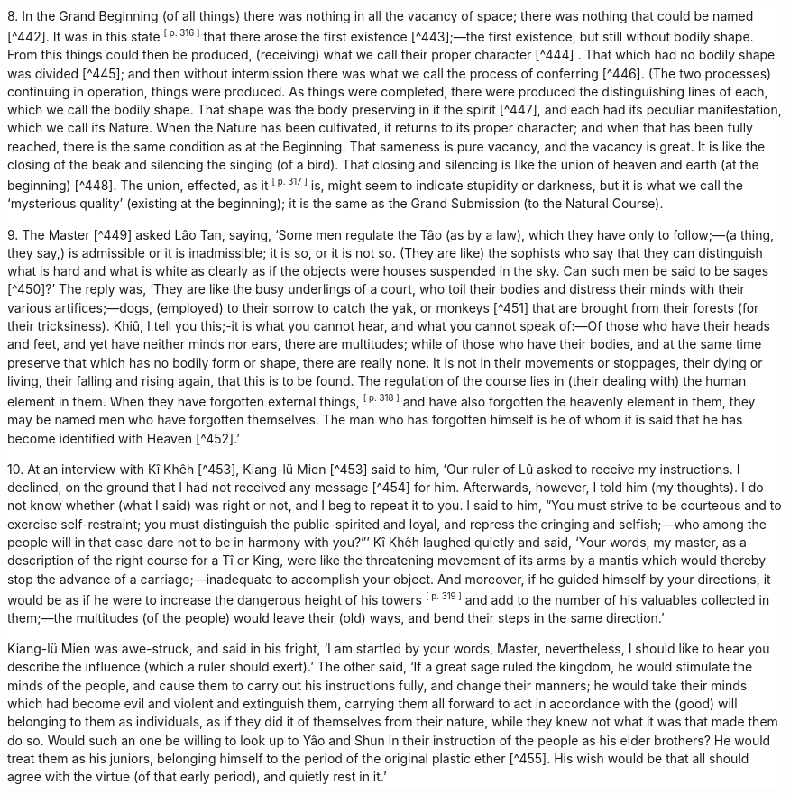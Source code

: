 8\. In the Grand Beginning (of all things) there was nothing in all the vacancy of space; there was nothing that could be named [^442]. It was in this state <span id="p316"><sup><small>[ p. 316 ]</small></sup></span> that there arose the first existence [^443];—the first existence, but still without bodily shape. From this things could then be produced, (receiving) what we call their proper character [^444] . That which had no bodily shape was divided [^445]; and then without intermission there was what we call the process of conferring [^446]. (The two processes) continuing in operation, things were produced. As things were completed, there were produced the distinguishing lines of each, which we call the bodily shape. That shape was the body preserving in it the spirit [^447], and each had its peculiar manifestation, which we call its Nature. When the Nature has been cultivated, it returns to its proper character; and when that has been fully reached, there is the same condition as at the Beginning. That sameness is pure vacancy, and the vacancy is great. It is like the closing of the beak and silencing the singing (of a bird). That closing and silencing is like the union of heaven and earth (at the beginning) [^448]. The union, effected, as it <span id="p317"><sup><small>[ p. 317 ]</small></sup></span> is, might seem to indicate stupidity or darkness, but it is what we call the ‘mysterious quality’ (existing at the beginning); it is the same as the Grand Submission (to the Natural Course).

9\. The Master [^449] asked Lâo Tan, saying, ‘Some men regulate the Tâo (as by a law), which they have only to follow;—(a thing, they say,) is admissible or it is inadmissible; it is so, or it is not so. (They are like) the sophists who say that they can distinguish what is hard and what is white as clearly as if the objects were houses suspended in the sky. Can such men be said to be sages [^450]?’ The reply was, ‘They are like the busy underlings of a court, who toil their bodies and distress their minds with their various artifices;—dogs, (employed) to their sorrow to catch the yak, or monkeys [^451] that are brought from their forests (for their tricksiness). Khiû, I tell you this;-it is what you cannot hear, and what you cannot speak of:—Of those who have their heads and feet, and yet have neither minds nor ears, there are multitudes; while of those who have their bodies, and at the same time preserve that which has no bodily form or shape, there are really none. It is not in their movements or stoppages, their dying or living, their falling and rising again, that this is to be found. The regulation of the course lies in (their dealing with) the human element in them. When they have forgotten external things, <span id="p318"><sup><small>[ p. 318 ]</small></sup></span> and have also forgotten the heavenly element in them, they may be named men who have forgotten themselves. The man who has forgotten himself is he of whom it is said that he has become identified with Heaven [^452].’

10\. At an interview with Kî Khêh [^453], Kiang-lü Mien [^453] said to him, ‘Our ruler of Lû asked to receive my instructions. I declined, on the ground that I had not received any message [^454] for him. Afterwards, however, I told him (my thoughts). I do not know whether (what I said) was right or not, and I beg to repeat it to you. I said to him, “You must strive to be courteous and to exercise self-restraint; you must distinguish the public-spirited and loyal, and repress the cringing and selfish;—who among the people will in that case dare not to be in harmony with you?”’ Kî Khêh laughed quietly and said, ‘Your words, my master, as a description of the right course for a Tî or King, were like the threatening movement of its arms by a mantis which would thereby stop the advance of a carriage;—inadequate to accomplish your object. And moreover, if he guided himself by your directions, it would be as if he were to increase the dangerous height of his towers <span id="p319"><sup><small>[ p. 319 ]</small></sup></span> and add to the number of his valuables collected in them;—the multitudes (of the people) would leave their (old) ways, and bend their steps in the same direction.’

Kiang-lü Mien was awe-struck, and said in his fright, ‘I am startled by your words, Master, nevertheless, I should like to hear you describe the influence (which a ruler should exert).’ The other said, ‘If a great sage ruled the kingdom, he would stimulate the minds of the people, and cause them to carry out his instructions fully, and change their manners; he would take their minds which had become evil and violent and extinguish them, carrying them all forward to act in accordance with the (good) will belonging to them as individuals, as if they did it of themselves from their nature, while they knew not what it was that made them do so. Would such an one be willing to look up to Yâo and Shun in their instruction of the people as his elder brothers? He would treat them as his juniors, belonging himself to the period of the original plastic ether [^455]. His wish would be that all should agree with the virtue (of that early period), and quietly rest in it.’


[^462]: 307:1 See pp. [143](../Kwang_dze_Intro#p143), [144](../Kwang_dze_Intro#p144).
[^463]: 307:2 Implying that that ruler, ‘the Son of Heaven,’ is only one.
[^464]: 307:3 ‘Heaven’ is here defined as meaning ‘Non-action, what is of itself ( ![](/image/book/Taoism/Taoist_texts_vol_1/30700.jpg));’ the teh ( ![](/image/book/Taoism/Taoist_texts_vol_1/30701.jpg)) is the virtue, or qualities of the Tâo;—see the first paragraph of the next Book.
[^465]: 307:4 This sentence gives the thesis, or subject-matter of the whole Book, which the author never loses sight of.
[^466]: 307:5 Perhaps we should translate here, ‘They looked at their words,’ referring to ‘the ancient rulers.’ So Gabelentz construes:—‘Dem Tâo gemäss betrachteten sie die reden.’ The meaning that I have given is substantially the same. The term ‘words’ occasions a difficulty. I understand it here, with most of the critics, as ![](/image/book/Taoism/Taoist_texts_vol_1/30702.jpg), the words of appellation.’
[^467]: 308:1 Meaning, probably, his appellation as Thien Dze, ‘the Son of Heaven.’
[^468]: 308:2 That is, ‘they responded to the Tâo,’ without any constraint but the example of their rulers.
[^469]: 308:3 Here there would seem to be a quotation which I have not been able to trace to its source.
[^470]: 308:4 This ‘Record’ is attributed to Lâo-dze; but we know nothing of it. In illustration of the sentiment in the sentence, the critics refer to par. 34 in the fourth Appendix to the Yî King; but it is not to the point.
[^471]: 309:1 Who is ‘the Master’ here? Confucius? or Lâo-dze? I think the latter, though sometimes even our author thus denominates Confucius;—see par. 9.
[^472]: 309:2 ? the Tâo.
[^473]: 310:1 Balfour:—‘The difference between life and death exists no more;’ Gabelentz:—‘Sterben und Leben haben gleiche Erscheinung.’
[^474]: 311:1 I can hardly follow the reasoning of Kwang-dze here. The whole of the paragraph is obscure. I have translated the two concluding characters ![](/image/book/Taoism/Taoist_texts_vol_1/31100.jpg) as if they were ![](/image/book/Taoism/Taoist_texts_vol_1/31101.jpg), after the example of Lin Hsî-yî, whose edition of Kwang-dze was first published in 1261.
[^475]: 311:2 Meaning the Tâo. This is not to be got or learned by wisdom, or perspicacity, or man's reasoning. It is instinctive to man, as the Heavenly gift or Truth ( ![](/image/book/Taoism/Taoist_texts_vol_1/31102.jpg)).
[^477]: 312:1 The meaning of the characters shows what is the idea emblemed by this name; and so with Hsiang Wang,—‘a Semblance,’ and ‘Nonentity;’ = ‘Mindless,’ ‘Purposeless.’
[^481]: 312:2 All these names have occurred, excepting that of Pheî-î, who heads Hwang-fû Mî's list of eminent Tâoists. We shall meet with him again. He is to be distinguished from Phû-î.
[^482]: 312:3 ‘Match Heaven;’ that is, be sovereign below, as Heaven above ruled all.
[^483]: 312:4 We are referred for the meaning of this characteristic to ![](/image/book/Taoism/Taoist_texts_vol_1/31200.jpg), in Bk. V, Par. 1.
[^484]: 313:1 That is, Nieh might be a minister, but could not be the sovereign. The phraseology is based on the rules for the rise of sub-surnames in the same clan, and the consequent division of clans under different ancestors;—see the Lî Kî, Bk. XIII, i, 10-14, and XIV, 8.
[^485]: 313:2 ‘Hwâ’ is evidently intended for the name of a place, but where it was can hardly be determined. The genuineness of the whole paragraph is called in question; and I pass it by, merely calling attention to what the border-warden is made to say about the close of the life of the sage (Tâoist), who after living a thousand years, ascends among the Immortals ( ![](/image/book/Taoism/Taoist_texts_vol_1/31300.jpg) = ![](/image/book/Taoism/Taoist_texts_vol_1/31301.jpg)), and arrives at the place of God, and is free from the three evils of disease, old age, and death; or as some say, after the Buddhists, water, fire, and wind!
[^486]: 315:1 Some legends say that this Po-khäng Dze-kâo was a pre-incarnation of Mo-dze; but this paragraph is like the last, and cannot be received as genuine.
[^487]: 315:2 This sentence is differently understood, according as it is p. 316 punctuated;— ![](/image/book/Taoism/Taoist_texts_vol_1/31600.jpg), or ![](/image/book/Taoism/Taoist_texts_vol_1/31601.jpg). Each punctuation has its advocates. For myself, I can only adopt the former; the other is contrary to my idea of Chinese composition. If the author had wished to be understood so, he would have written differently, as, for instance, ![](/image/book/Taoism/Taoist_texts_vol_1/31602.jpg).
[^488]: 316:1 Probably, the primary ether, what is called the Thâi Kih.
[^489]: 316:2 This sentence is anticipatory.
[^490]: 316:3 Into what we call the yin and the yang;—the same ether, now at rest, now in motion.
[^491]: 316:4 The conferring of something more than what was material. By whom or what? By Heaven; the Tâoist understanding by that term the Tâo.
[^492]: 316:5 So then, man consists of the material body and the immaterial spirit.
[^493]: 316:6 The potential heaven and earth, not yet fashioned from the primal ether.
[^494]: 317:1 This ‘Master’ is without doubt Confucius.
[^495]: 317:2 The meaning and point of Confucius's question are not clear. Did he mean to object to Lao-dze that all his disquisitions about the Tâo as the one thing to be studied and followed were unnecessary?
[^496]: 317:3 Compare in Bk. VII, par. 4.
[^497]: 318:1 Their action is like that of Heaven, silent but most effective, without motive from within or without, simply from the impulse of the Tâo.
[^499]: 318:2 These two men are only known by the mention of them here. They must have been officers of Lû, Kî Khêh a member of the great Kî or Kî-sun family of that state. He would appear also to have been the teacher of the other; if, indeed, they were real personages, and not merely the production of Kwang-dze's imagination.
[^500]: 318:3 That is any lessons or instructions from you, my master, which I should communicate to him.
[^501]: 319:1 The Chinese phrase here is explained by Dr. Williams:—‘A vivifying influence, a vapour or aura producing things.’
[^502]: 321:1 Confucius.
[^503]: 322:1 The ‘arts of the Embryonic Age’ suggests the idea of the earliest men in their struggles for support; not the Tâo of Heaven in its formation of the universe. But the whole of the paragraph, not in itself uninteresting, is believed to be a spurious introduction, and not the production of Kwang-dze.
[^505]: 322:2 These are not names of men, but like Yün Kiang and Hung Mung in the fifth paragraph of the last Book. By Kim Ming, it is said, we are to understand ‘the great primal ether,’ and by Yüan p. 323 Fung, ‘the east wind.’ Why these should discourse together as they are here made to do, only Kwang-dze himself could tell.
[^506]: 323:1 Literally, ‘men with their cross eyes;’ an appellation for mankind, men having their eyes set across their face more on the same plane than other animals;—‘an extraordinary application of the characters,’ says Lin Hsî-kung.
[^507]: 323:2 The text is simply ‘virtuous men;’ but the reply justifies us in giving the meaning as ‘kindly’ as well. ![](/image/book/Taoism/Taoist_texts_vol_1/32300.jpg) has often this signification.
[^508]: 324:1 'When no human element had come in to mar the development of the Tâo.
[^510]: 324:2 If these be the names of real personages, they must have been of the time of king Wû, about B. C. 1122.
[^511]: 324:3 Generally understood to mean ‘He is not equal to the Lord of p. 325 Yü,’ or Shun. The meaning which I have given is that propounded by Hû Wan-ying, and seems to agree better with the general purport of the paragraph.
[^512]: 325:1 Ashamed that he had not been able to keep his father from getting sick, and requiring to be thus attended to.
[^513]: 326:1 We can hardly tell whether this paragraph should be understood as a continuation of Khih-kang's remarks, or as from Kwang-dze himself. The meaning here is that every one feels that this opinion is right, without pausing to reason about it.
[^514]: 326:2 See the Yî King, Appendix III, ii, 15, where this letting his robes hang down is attributed to Shun. Ought we to infer from this that in this paragraph we have Khih-kang still speaking about and against the common opinion of Shun's superiority to king Wû?
[^515]: 327:1 The names of two songs, favourites with the common people.
[^516]: 327:2 I shall only feel the more that I am alone without any to sympathise with me, and be the more sad.
[^517]: 328:1 ![](/image/book/Taoism/Taoist_texts_vol_1/32800.jpg) should perhaps be translated ‘a leper.’ The illustration is edited by Kiâo Hung and others as a paragraph by itself; They cannot tell whether it be intended to end the paragraph that precedes or to introduce the one that follows.
[^518]: 328:2 This paragraph must be our author's own. Khih-kang, of the time of king Wû, could not be criticising the schemes of life propounded by Mo and Yang, whose views were so much later in time. It breathes the animosity of Lâo and Kwang against all schemes of learning and culture, as contrary to the simplicity of life according to the Tâo.
